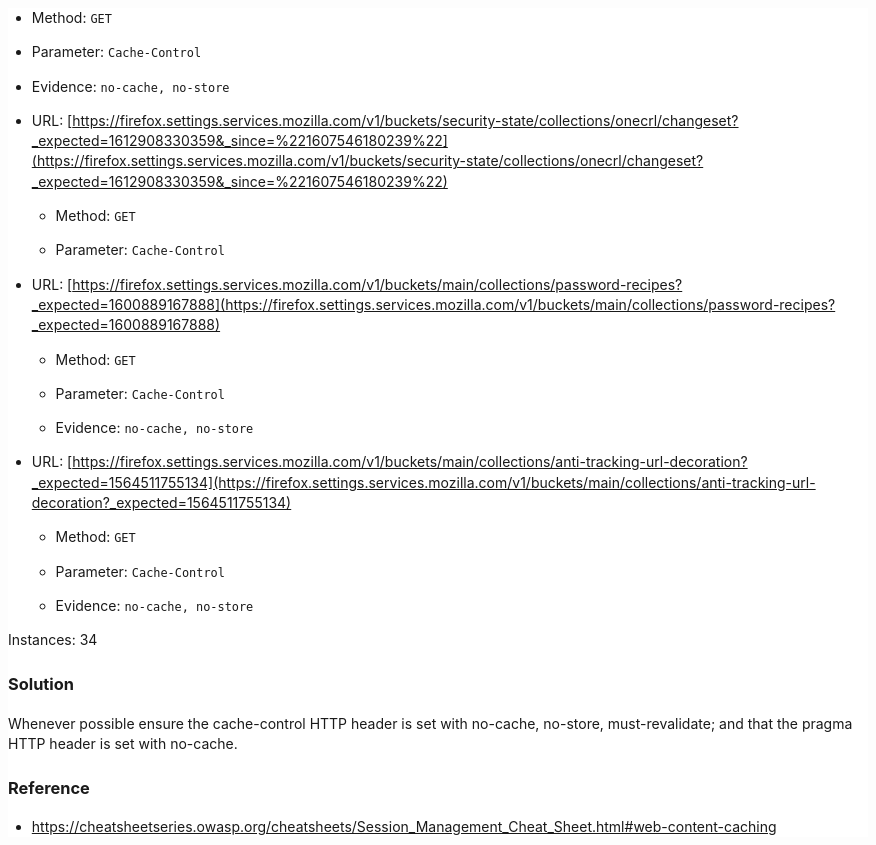   
  * Method: `GET`
  
  
  * Parameter: `Cache-Control`
  
  
  * Evidence: `no-cache, no-store`
  
  
  
* URL: [https://firefox.settings.services.mozilla.com/v1/buckets/security-state/collections/onecrl/changeset?_expected=1612908330359&_since=%221607546180239%22](https://firefox.settings.services.mozilla.com/v1/buckets/security-state/collections/onecrl/changeset?_expected=1612908330359&_since=%221607546180239%22)
  
  
  * Method: `GET`
  
  
  * Parameter: `Cache-Control`
  
  
  
* URL: [https://firefox.settings.services.mozilla.com/v1/buckets/main/collections/password-recipes?_expected=1600889167888](https://firefox.settings.services.mozilla.com/v1/buckets/main/collections/password-recipes?_expected=1600889167888)
  
  
  * Method: `GET`
  
  
  * Parameter: `Cache-Control`
  
  
  * Evidence: `no-cache, no-store`
  
  
  
* URL: [https://firefox.settings.services.mozilla.com/v1/buckets/main/collections/anti-tracking-url-decoration?_expected=1564511755134](https://firefox.settings.services.mozilla.com/v1/buckets/main/collections/anti-tracking-url-decoration?_expected=1564511755134)
  
  
  * Method: `GET`
  
  
  * Parameter: `Cache-Control`
  
  
  * Evidence: `no-cache, no-store`
  
  
  
  

Instances: 34

### Solution
<p>Whenever possible ensure the cache-control HTTP header is set with no-cache, no-store, must-revalidate; and that the pragma HTTP header is set with no-cache.</p>

### Reference
* https://cheatsheetseries.owasp.org/cheatsheets/Session_Management_Cheat_Sheet.html#web-content-caching

  